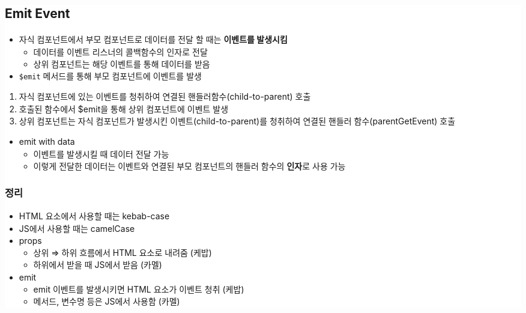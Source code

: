 ## Emit Event

- 자식 컴포넌트에서 부모 컴포넌트로 데이터를 전달 할 때는 **이벤트를 발생시킴**
    - 데이터를 이벤트 리스너의 콜백함수의 인자로 전달
    - 상위 컴포넌트는 해당 이벤트를 통해 데이터를 받음
- `$emit` 메서드를 통해 부모 컴포넌트에 이벤트를 발생
1. 자식 컴포넌트에 있는 이벤트를 청취하여 연결된 핸들러함수(child-to-parent) 호출
2. 호출된 함수에서 $emit을 통해 상위 컴포넌트에 이벤트 발생
3. 상위 컴포넌트는 자식 컴포넌트가 발생시킨 이벤트(child-to-parent)를 청취하여 연결된 핸들러 함수(parentGetEvent) 호출
- emit with data
    - 이벤트를 발생시킬 때 데이터 전달 가능
    - 이렇게 전달한 데이터는 이벤트와 연결된 부모 컴포넌트의 핸들러 함수의 **인자**로 사용 가능

### 정리

- HTML 요소에서 사용할 때는 kebab-case
- JS에서 사용할 때는 camelCase
- props
    - 상위 ⇒ 하위 흐름에서 HTML 요소로 내려줌 (케밥)
    - 하위에서 받을 때 JS에서 받음 (카멜)
- emit
    - emit 이벤트를 발생시키면 HTML 요소가 이벤트 청취 (케밥)
    - 메서드, 변수명 등은 JS에서 사용함 (카멜)